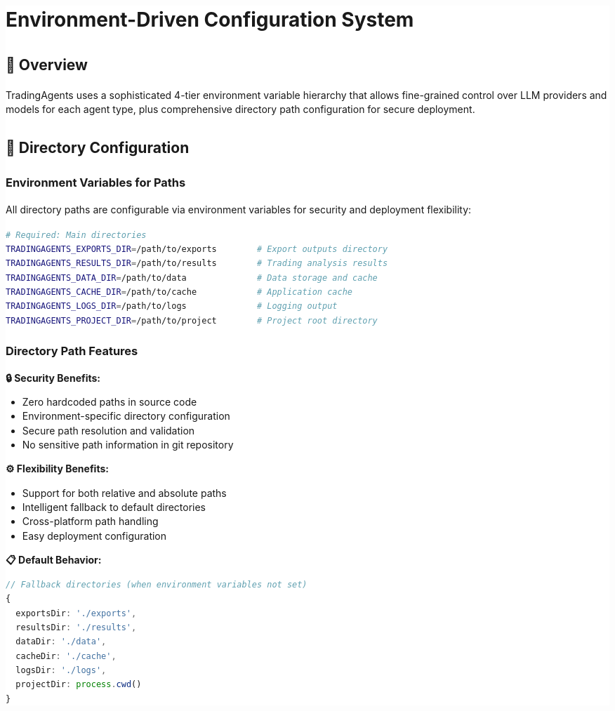 # Environment-Driven Configuration System

## 🎯 Overview

TradingAgents uses a sophisticated 4-tier environment variable hierarchy that allows fine-grained control over LLM providers and models for each agent type, plus comprehensive directory path configuration for secure deployment.

## 📁 Directory Configuration

### Environment Variables for Paths

All directory paths are configurable via environment variables for security and deployment flexibility:

```bash
# Required: Main directories
TRADINGAGENTS_EXPORTS_DIR=/path/to/exports        # Export outputs directory
TRADINGAGENTS_RESULTS_DIR=/path/to/results        # Trading analysis results
TRADINGAGENTS_DATA_DIR=/path/to/data              # Data storage and cache
TRADINGAGENTS_CACHE_DIR=/path/to/cache            # Application cache
TRADINGAGENTS_LOGS_DIR=/path/to/logs              # Logging output
TRADINGAGENTS_PROJECT_DIR=/path/to/project        # Project root directory
```

### Directory Path Features

**🔒 Security Benefits:**
- Zero hardcoded paths in source code
- Environment-specific directory configuration
- Secure path resolution and validation
- No sensitive path information in git repository

**⚙️ Flexibility Benefits:**
- Support for both relative and absolute paths
- Intelligent fallback to default directories
- Cross-platform path handling
- Easy deployment configuration

**📋 Default Behavior:**
```typescript
// Fallback directories (when environment variables not set)
{
  exportsDir: './exports',
  resultsDir: './results', 
  dataDir: './data',
  cacheDir: './cache',
  logsDir: './logs',
  projectDir: process.cwd()
}
```
